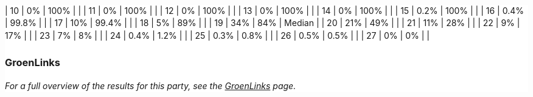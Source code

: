 | 10 | 0% | 100% |  |
| 11 | 0% | 100% |  |
| 12 | 0% | 100% |  |
| 13 | 0% | 100% |  |
| 14 | 0% | 100% |  |
| 15 | 0.2% | 100% |  |
| 16 | 0.4% | 99.8% |  |
| 17 | 10% | 99.4% |  |
| 18 | 5% | 89% |  |
| 19 | 34% | 84% | Median |
| 20 | 21% | 49% |  |
| 21 | 11% | 28% |  |
| 22 | 9% | 17% |  |
| 23 | 7% | 8% |  |
| 24 | 0.4% | 1.2% |  |
| 25 | 0.3% | 0.8% |  |
| 26 | 0.5% | 0.5% |  |
| 27 | 0% | 0% |  |

### GroenLinks

*For a full overview of the results for this party, see the [GroenLinks](party-groenlinks.html) page.*
